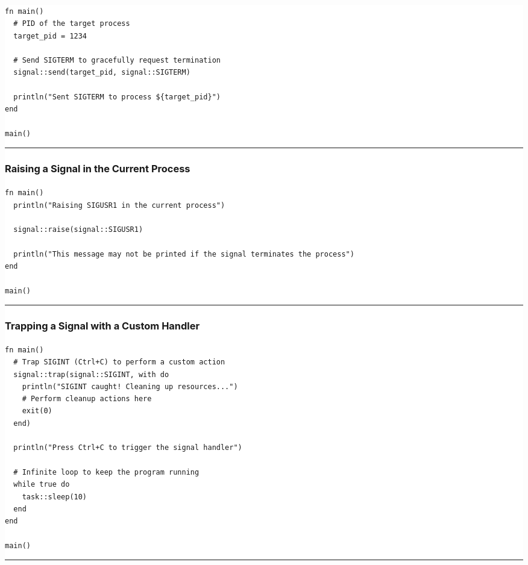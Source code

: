 ```kiwi
fn main()
  # PID of the target process
  target_pid = 1234
  
  # Send SIGTERM to gracefully request termination
  signal::send(target_pid, signal::SIGTERM)
  
  println("Sent SIGTERM to process ${target_pid}")
end

main()
```

---

### Raising a Signal in the Current Process

```kiwi
fn main()
  println("Raising SIGUSR1 in the current process")
  
  signal::raise(signal::SIGUSR1)
  
  println("This message may not be printed if the signal terminates the process")
end

main()
```

---

### Trapping a Signal with a Custom Handler

```kiwi
fn main()
  # Trap SIGINT (Ctrl+C) to perform a custom action
  signal::trap(signal::SIGINT, with do
    println("SIGINT caught! Cleaning up resources...")
    # Perform cleanup actions here
    exit(0)
  end)
  
  println("Press Ctrl+C to trigger the signal handler")
  
  # Infinite loop to keep the program running
  while true do
    task::sleep(10)
  end
end

main()
```

---